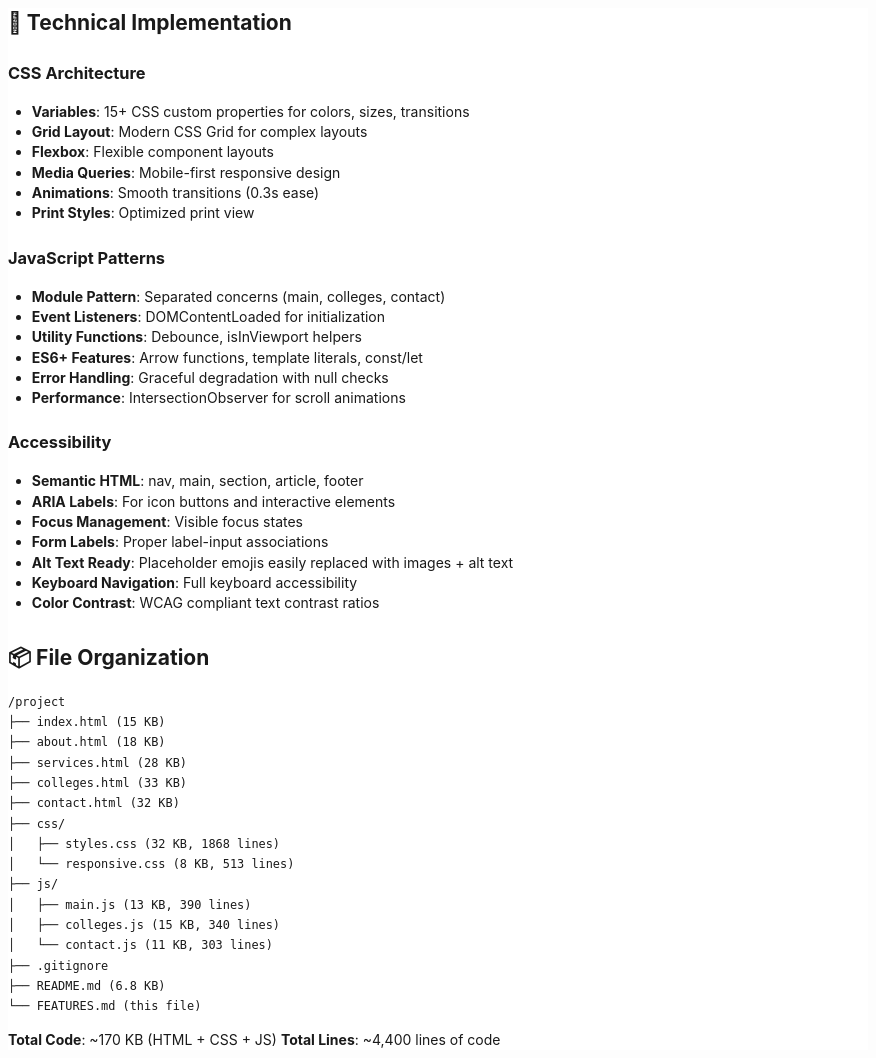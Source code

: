 ## 🔧 Technical Implementation

### CSS Architecture
- **Variables**: 15+ CSS custom properties for colors, sizes, transitions
- **Grid Layout**: Modern CSS Grid for complex layouts
- **Flexbox**: Flexible component layouts
- **Media Queries**: Mobile-first responsive design
- **Animations**: Smooth transitions (0.3s ease)
- **Print Styles**: Optimized print view

### JavaScript Patterns
- **Module Pattern**: Separated concerns (main, colleges, contact)
- **Event Listeners**: DOMContentLoaded for initialization
- **Utility Functions**: Debounce, isInViewport helpers
- **ES6+ Features**: Arrow functions, template literals, const/let
- **Error Handling**: Graceful degradation with null checks
- **Performance**: IntersectionObserver for scroll animations

### Accessibility
- **Semantic HTML**: nav, main, section, article, footer
- **ARIA Labels**: For icon buttons and interactive elements
- **Focus Management**: Visible focus states
- **Form Labels**: Proper label-input associations
- **Alt Text Ready**: Placeholder emojis easily replaced with images + alt text
- **Keyboard Navigation**: Full keyboard accessibility
- **Color Contrast**: WCAG compliant text contrast ratios

## 📦 File Organization

```
/project
├── index.html (15 KB)
├── about.html (18 KB)
├── services.html (28 KB)
├── colleges.html (33 KB)
├── contact.html (32 KB)
├── css/
│   ├── styles.css (32 KB, 1868 lines)
│   └── responsive.css (8 KB, 513 lines)
├── js/
│   ├── main.js (13 KB, 390 lines)
│   ├── colleges.js (15 KB, 340 lines)
│   └── contact.js (11 KB, 303 lines)
├── .gitignore
├── README.md (6.8 KB)
└── FEATURES.md (this file)
```

**Total Code**: ~170 KB (HTML + CSS + JS)
**Total Lines**: ~4,400 lines of code

